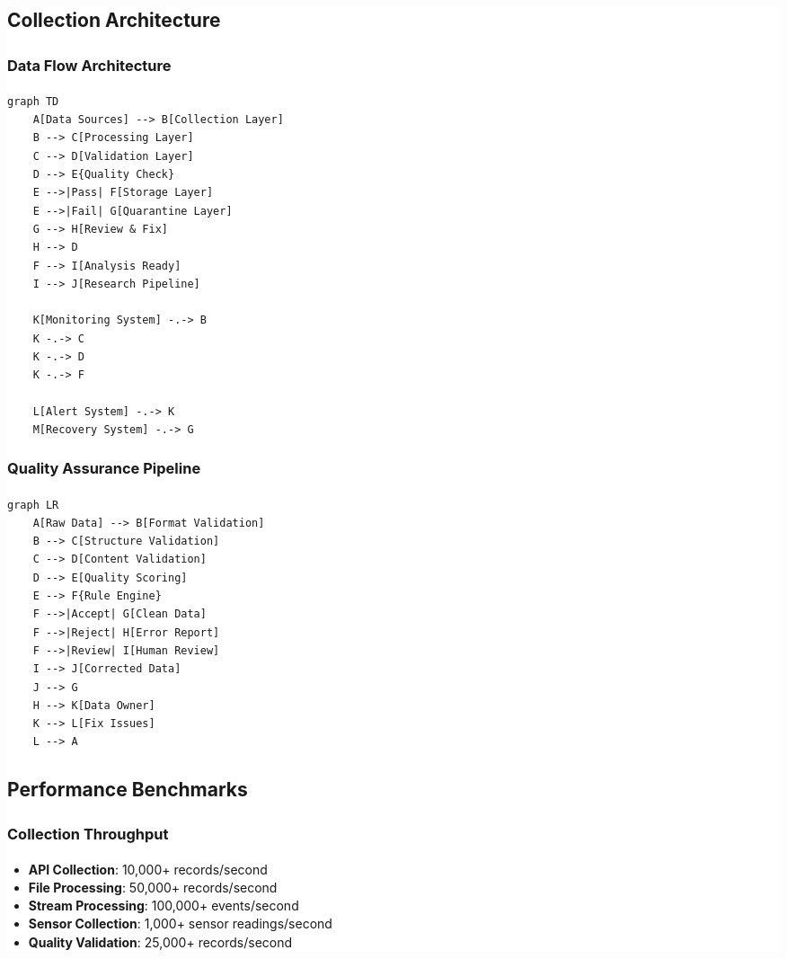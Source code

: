 ## Collection Architecture

### Data Flow Architecture

```mermaid
graph TD
    A[Data Sources] --> B[Collection Layer]
    B --> C[Processing Layer]
    C --> D[Validation Layer]
    D --> E{Quality Check}
    E -->|Pass| F[Storage Layer]
    E -->|Fail| G[Quarantine Layer]
    G --> H[Review & Fix]
    H --> D
    F --> I[Analysis Ready]
    I --> J[Research Pipeline]

    K[Monitoring System] -.-> B
    K -.-> C
    K -.-> D
    K -.-> F

    L[Alert System] -.-> K
    M[Recovery System] -.-> G
```

### Quality Assurance Pipeline

```mermaid
graph LR
    A[Raw Data] --> B[Format Validation]
    B --> C[Structure Validation]
    C --> D[Content Validation]
    D --> E[Quality Scoring]
    E --> F{Rule Engine}
    F -->|Accept| G[Clean Data]
    F -->|Reject| H[Error Report]
    F -->|Review| I[Human Review]
    I --> J[Corrected Data]
    J --> G
    H --> K[Data Owner]
    K --> L[Fix Issues]
    L --> A
```

## Performance Benchmarks

### Collection Throughput
- **API Collection**: 10,000+ records/second
- **File Processing**: 50,000+ records/second
- **Stream Processing**: 100,000+ events/second
- **Sensor Collection**: 1,000+ sensor readings/second
- **Quality Validation**: 25,000+ records/second
